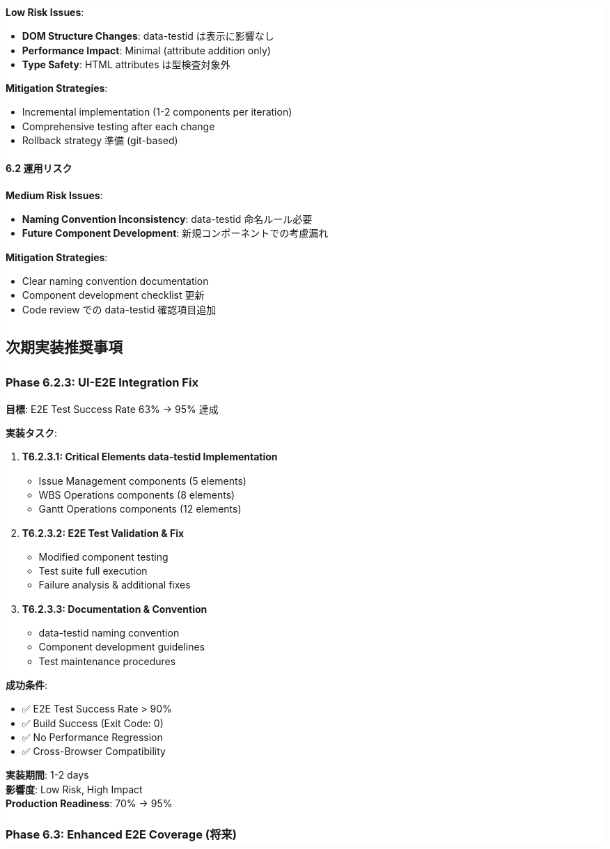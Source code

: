 **Low Risk Issues**:
- **DOM Structure Changes**: data-testid は表示に影響なし
- **Performance Impact**: Minimal (attribute addition only)
- **Type Safety**: HTML attributes は型検査対象外

**Mitigation Strategies**:
- Incremental implementation (1-2 components per iteration)
- Comprehensive testing after each change
- Rollback strategy 準備 (git-based)

#### 6.2 運用リスク

**Medium Risk Issues**:
- **Naming Convention Inconsistency**: data-testid 命名ルール必要
- **Future Component Development**: 新規コンポーネントでの考慮漏れ

**Mitigation Strategies**:
- Clear naming convention documentation
- Component development checklist 更新
- Code review での data-testid 確認項目追加

## 次期実装推奨事項

### Phase 6.2.3: UI-E2E Integration Fix

**目標**: E2E Test Success Rate 63% → 95% 達成

**実装タスク**:

1. **T6.2.3.1: Critical Elements data-testid Implementation**
   - Issue Management components (5 elements)
   - WBS Operations components (8 elements) 
   - Gantt Operations components (12 elements)

2. **T6.2.3.2: E2E Test Validation & Fix**
   - Modified component testing
   - Test suite full execution
   - Failure analysis & additional fixes

3. **T6.2.3.3: Documentation & Convention**
   - data-testid naming convention
   - Component development guidelines
   - Test maintenance procedures

**成功条件**:
- ✅ E2E Test Success Rate > 90%
- ✅ Build Success (Exit Code: 0)
- ✅ No Performance Regression
- ✅ Cross-Browser Compatibility

**実装期間**: 1-2 days  
**影響度**: Low Risk, High Impact  
**Production Readiness**: 70% → 95%

### Phase 6.3: Enhanced E2E Coverage (将来)
